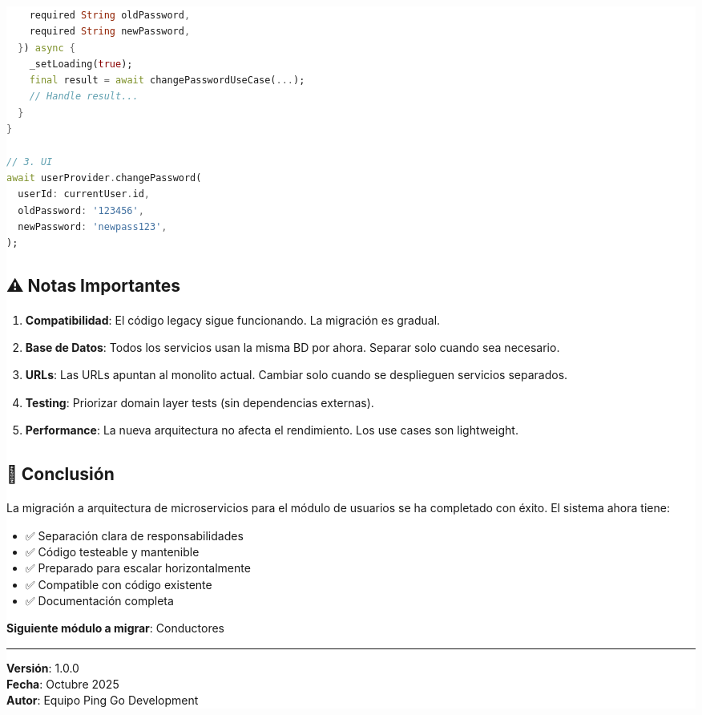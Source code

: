 ```dart
    required String oldPassword,
    required String newPassword,
  }) async {
    _setLoading(true);
    final result = await changePasswordUseCase(...);
    // Handle result...
  }
}

// 3. UI
await userProvider.changePassword(
  userId: currentUser.id,
  oldPassword: '123456',
  newPassword: 'newpass123',
);
```

## ⚠️ Notas Importantes

1. **Compatibilidad**: El código legacy sigue funcionando. La migración es gradual.

2. **Base de Datos**: Todos los servicios usan la misma BD por ahora. Separar solo cuando sea necesario.

3. **URLs**: Las URLs apuntan al monolito actual. Cambiar solo cuando se desplieguen servicios separados.

4. **Testing**: Priorizar domain layer tests (sin dependencias externas).

5. **Performance**: La nueva arquitectura no afecta el rendimiento. Los use cases son lightweight.

## 🎉 Conclusión

La migración a arquitectura de microservicios para el módulo de usuarios se ha completado con éxito. El sistema ahora tiene:

- ✅ Separación clara de responsabilidades
- ✅ Código testeable y mantenible
- ✅ Preparado para escalar horizontalmente
- ✅ Compatible con código existente
- ✅ Documentación completa

**Siguiente módulo a migrar**: Conductores

---

**Versión**: 1.0.0  
**Fecha**: Octubre 2025  
**Autor**: Equipo Ping Go Development
